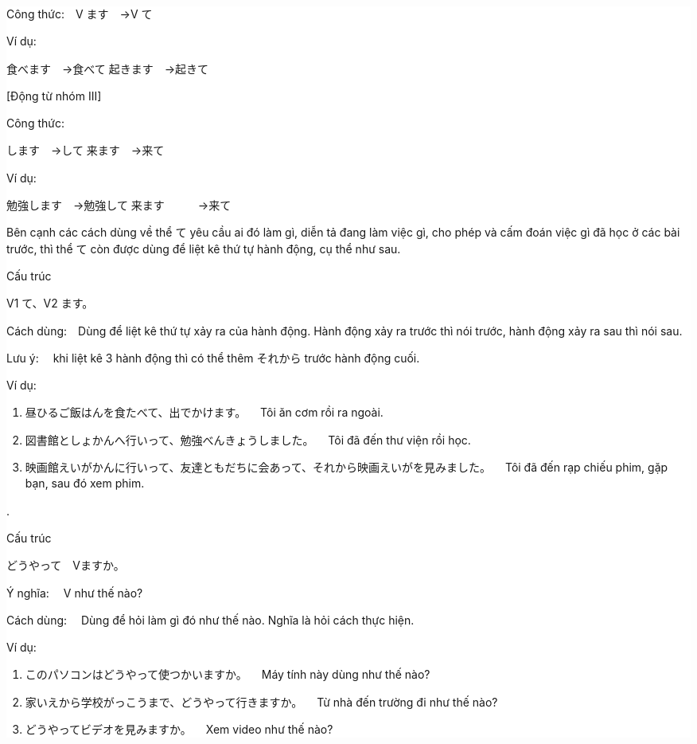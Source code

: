 Công thức:　V ます　→V て

Ví dụ:

食べます　→食べて
起きます　→起きて

[Động từ nhóm III]

Công thức:

します　→して
来ます　→来て

Ví dụ:

勉強します　→勉強して
来ます　　　→来て

Bên cạnh các cách dùng về thể て yêu cầu ai đó làm gì, diễn tả đang làm việc gì, cho phép và cấm đoán việc gì đã học ở các bài trước, thì thể て còn được dùng để liệt kê thứ tự hành động, cụ thể như sau.


Cấu trúc

V1 て、V2 ます。

Cách dùng:　Dùng để liệt kê thứ tự xảy ra của hành động. Hành động xảy ra trước thì nói trước, hành động xảy ra sau thì nói sau.

Lưu ý:　 khi liệt kê 3 hành động thì có thể thêm それから trước hành động cuối.

Ví dụ:

1. 昼ひるご飯はんを食たべて、出でかけます。
　Tôi ăn cơm rồi ra ngoài.

2. 図書館としょかんへ行いって、勉強べんきょうしました。
　Tôi đã đến thư viện rồi học.

3. 映画館えいがかんに行いって、友達ともだちに会あって、それから映画えいがを見みました。
　Tôi đã đến rạp chiếu phim, gặp bạn, sau đó xem phim.

.

Cấu trúc

どうやって　Vますか。

Ý nghĩa:　 V như thế nào?

Cách dùng: 　Dùng để hỏi làm gì đó như thế nào. Nghĩa là hỏi cách thực hiện.

Ví dụ:

1. このパソコンはどうやって使つかいますか。
　Máy tính này dùng như thế nào?

2. 家いえから学校がっこうまで、どうやって行きますか。
　Từ nhà đến trường đi như thế nào?

3. どうやってビデオを見みますか。
　Xem video như thế nào?
